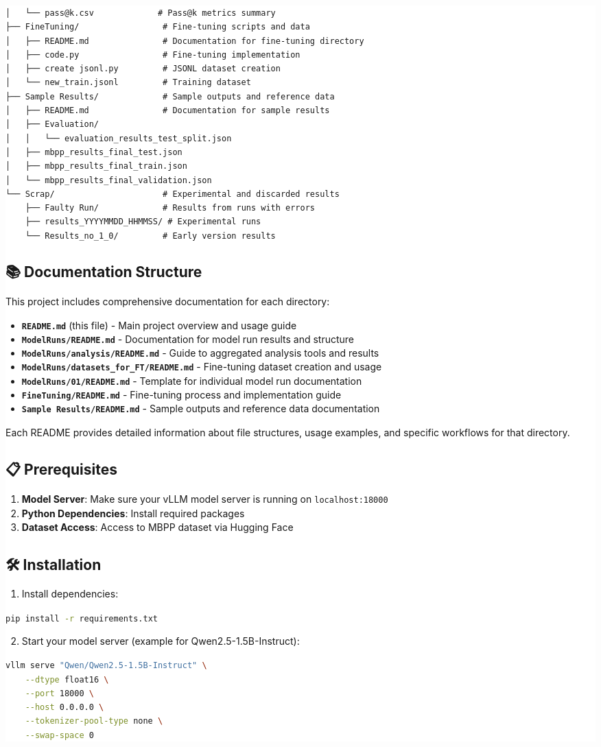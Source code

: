```
│   └── pass@k.csv             # Pass@k metrics summary
├── FineTuning/                 # Fine-tuning scripts and data
│   ├── README.md               # Documentation for fine-tuning directory
│   ├── code.py                 # Fine-tuning implementation
│   ├── create jsonl.py         # JSONL dataset creation
│   └── new_train.jsonl         # Training dataset
├── Sample Results/             # Sample outputs and reference data
│   ├── README.md               # Documentation for sample results
│   ├── Evaluation/
│   │   └── evaluation_results_test_split.json
│   ├── mbpp_results_final_test.json
│   ├── mbpp_results_final_train.json
│   └── mbpp_results_final_validation.json
└── Scrap/                      # Experimental and discarded results
    ├── Faulty Run/             # Results from runs with errors
    ├── results_YYYYMMDD_HHMMSS/ # Experimental runs
    └── Results_no_1_0/         # Early version results
```

## 📚 Documentation Structure

This project includes comprehensive documentation for each directory:

- **`README.md`** (this file) - Main project overview and usage guide
- **`ModelRuns/README.md`** - Documentation for model run results and structure
- **`ModelRuns/analysis/README.md`** - Guide to aggregated analysis tools and results
- **`ModelRuns/datasets_for_FT/README.md`** - Fine-tuning dataset creation and usage
- **`ModelRuns/01/README.md`** - Template for individual model run documentation
- **`FineTuning/README.md`** - Fine-tuning process and implementation guide
- **`Sample Results/README.md`** - Sample outputs and reference data documentation

Each README provides detailed information about file structures, usage examples, and specific workflows for that directory.

## 📋 Prerequisites

1. **Model Server**: Make sure your vLLM model server is running on `localhost:18000`
2. **Python Dependencies**: Install required packages
3. **Dataset Access**: Access to MBPP dataset via Hugging Face

## 🛠️ Installation

1. Install dependencies:
```bash
pip install -r requirements.txt
```

2. Start your model server (example for Qwen2.5-1.5B-Instruct):
```bash
vllm serve "Qwen/Qwen2.5-1.5B-Instruct" \
    --dtype float16 \
    --port 18000 \
    --host 0.0.0.0 \
    --tokenizer-pool-type none \
    --swap-space 0
```
